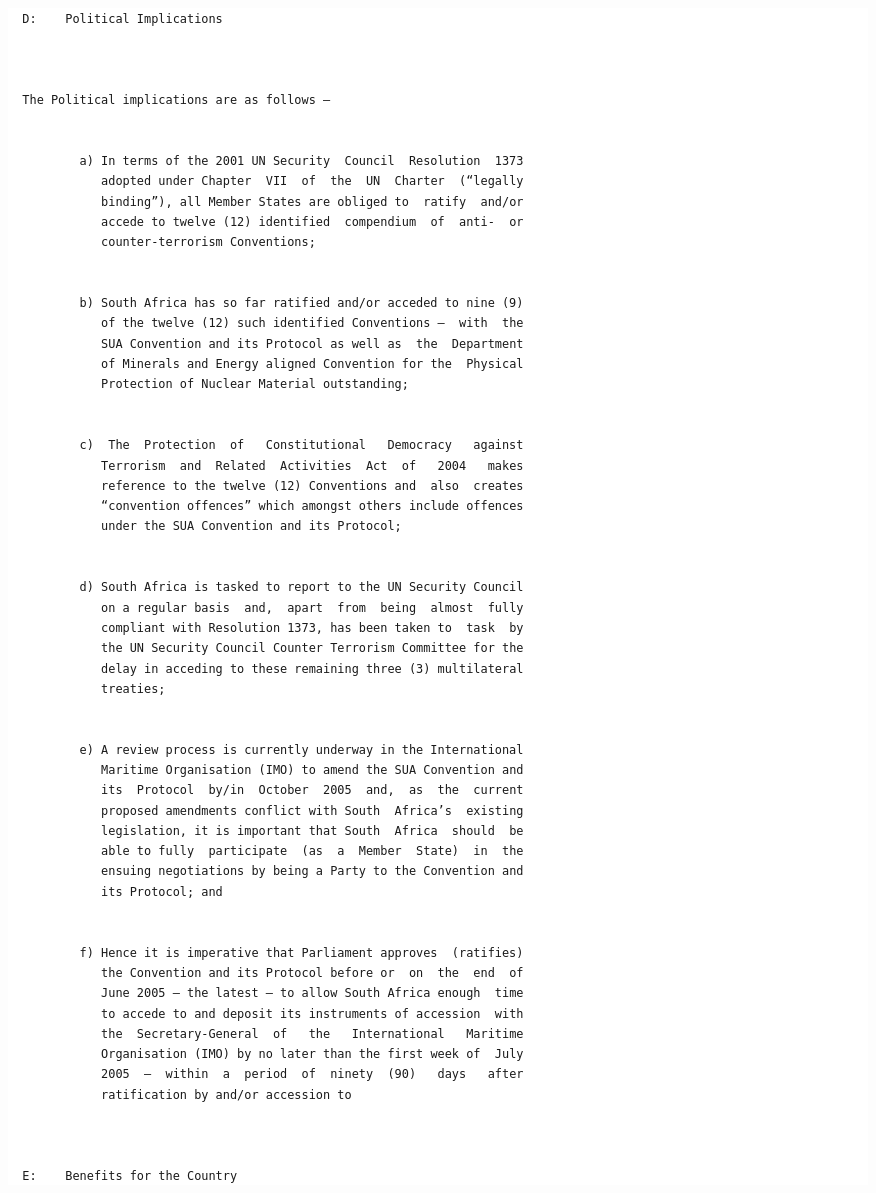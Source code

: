       D:    Political Implications



      The Political implications are as follows –


              a) In terms of the 2001 UN Security  Council  Resolution  1373
                 adopted under Chapter  VII  of  the  UN  Charter  (“legally
                 binding”), all Member States are obliged to  ratify  and/or
                 accede to twelve (12) identified  compendium  of  anti-  or
                 counter-terrorism Conventions;


              b) South Africa has so far ratified and/or acceded to nine (9)
                 of the twelve (12) such identified Conventions –  with  the
                 SUA Convention and its Protocol as well as  the  Department
                 of Minerals and Energy aligned Convention for the  Physical
                 Protection of Nuclear Material outstanding;


              c)  The  Protection  of   Constitutional   Democracy   against
                 Terrorism  and  Related  Activities  Act  of   2004   makes
                 reference to the twelve (12) Conventions and  also  creates
                 “convention offences” which amongst others include offences
                 under the SUA Convention and its Protocol;


              d) South Africa is tasked to report to the UN Security Council
                 on a regular basis  and,  apart  from  being  almost  fully
                 compliant with Resolution 1373, has been taken to  task  by
                 the UN Security Council Counter Terrorism Committee for the
                 delay in acceding to these remaining three (3) multilateral
                 treaties;


              e) A review process is currently underway in the International
                 Maritime Organisation (IMO) to amend the SUA Convention and
                 its  Protocol  by/in  October  2005  and,  as  the  current
                 proposed amendments conflict with South  Africa’s  existing
                 legislation, it is important that South  Africa  should  be
                 able to fully  participate  (as  a  Member  State)  in  the
                 ensuing negotiations by being a Party to the Convention and
                 its Protocol; and


              f) Hence it is imperative that Parliament approves  (ratifies)
                 the Convention and its Protocol before or  on  the  end  of
                 June 2005 – the latest – to allow South Africa enough  time
                 to accede to and deposit its instruments of accession  with
                 the  Secretary-General  of   the   International   Maritime
                 Organisation (IMO) by no later than the first week of  July
                 2005  –  within  a  period  of  ninety  (90)   days   after
                 ratification by and/or accession to



      E:    Benefits for the Country

